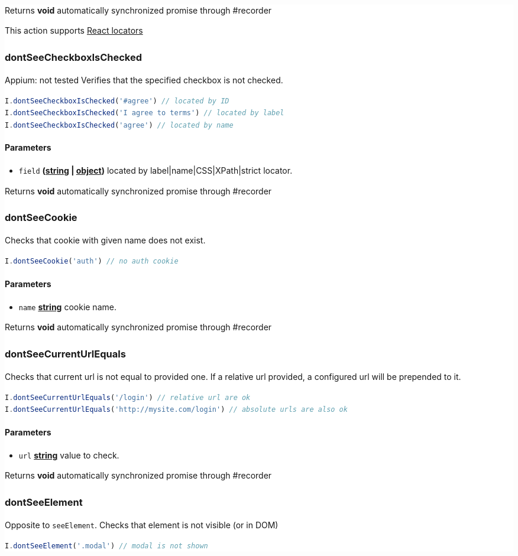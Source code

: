 Returns **void** automatically synchronized promise through #recorder

This action supports [React locators](https://codecept.io/react#locators)

### dontSeeCheckboxIsChecked

Appium: not tested
Verifies that the specified checkbox is not checked.

```js
I.dontSeeCheckboxIsChecked('#agree') // located by ID
I.dontSeeCheckboxIsChecked('I agree to terms') // located by label
I.dontSeeCheckboxIsChecked('agree') // located by name
```

#### Parameters

- `field` **([string][18] | [object][17])** located by label|name|CSS|XPath|strict locator.

Returns **void** automatically synchronized promise through #recorder

### dontSeeCookie

Checks that cookie with given name does not exist.

```js
I.dontSeeCookie('auth') // no auth cookie
```

#### Parameters

- `name` **[string][18]** cookie name.

Returns **void** automatically synchronized promise through #recorder

### dontSeeCurrentUrlEquals

Checks that current url is not equal to provided one.
If a relative url provided, a configured url will be prepended to it.

```js
I.dontSeeCurrentUrlEquals('/login') // relative url are ok
I.dontSeeCurrentUrlEquals('http://mysite.com/login') // absolute urls are also ok
```

#### Parameters

- `url` **[string][18]** value to check.

Returns **void** automatically synchronized promise through #recorder

### dontSeeElement

Opposite to `seeElement`. Checks that element is not visible (or in DOM)

```js
I.dontSeeElement('.modal') // modal is not shown
```


[1]: http://webdriver.io/
[2]: https://codecept.io/webdriver/#testing-with-webdriver
[3]: https://webdriver.io/blog/2023/07/31/driver-management/
[4]: http://webdriver.io/guide/getstarted/configuration.html
[5]: https://seleniumhq.github.io/selenium/docs/api/rb/Selenium/WebDriver/IE/Options.html
[6]: https://aerokube.com/selenoid/latest/
[7]: https://github.com/SeleniumHQ/selenium/wiki/DesiredCapabilities
[8]: http://webdriver.io/guide/usage/cloudservices.html
[9]: https://webdriver.io/docs/sauce-service.html
[10]: https://github.com/puneet0191/codeceptjs-saucehelper/
[11]: https://webdriver.io/docs/browserstack-service.html
[12]: https://github.com/PeterNgTr/codeceptjs-bshelper
[13]: https://github.com/testingbot/codeceptjs-tbhelper
[14]: https://webdriver.io/docs/testingbot-service.html
[15]: https://github.com/PeterNgTr/codeceptjs-applitoolshelper
[16]: http://webdriver.io/guide/usage/multiremote.html
[17]: https://developer.mozilla.org/docs/Web/JavaScript/Reference/Global_Objects/Object
[18]: https://developer.mozilla.org/docs/Web/JavaScript/Reference/Global_Objects/String
[19]: http://jster.net/category/windows-modals-popups
[20]: https://developer.mozilla.org/en-US/docs/Web/API/HTMLElement/focus
[21]: https://playwright.dev/docs/api/class-locator#locator-blur
[22]: https://webdriver.io/docs/timeouts.html
[23]: https://developer.mozilla.org/docs/Web/JavaScript/Reference/Global_Objects/Number
[24]: https://vuejs.org/v2/api/#Vue-nextTick
[25]: https://developer.mozilla.org/docs/Web/JavaScript/Reference/Statements/function
[26]: https://developer.mozilla.org/docs/Web/JavaScript/Reference/Global_Objects/Promise
[27]: http://webdriver.io/api/protocol/execute.html
[28]: https://playwright.dev/docs/api/class-locator#locator-focus
[29]: https://developer.mozilla.org/docs/Web/JavaScript/Reference/Global_Objects/Array
[30]: https://developer.mozilla.org/docs/Web/JavaScript/Reference/Global_Objects/undefined
[31]: #fillfield
[32]: #click
[33]: https://developer.mozilla.org/docs/Web/JavaScript/Reference/Global_Objects/Boolean
[34]: https://developer.mozilla.org/en-US/docs/Web/API/Element/scrollIntoView
[35]: https://code.google.com/p/selenium/wiki/JsonWireProtocol#Cookie_JSON_Object
[36]: https://webdriver.io/docs/api.html
[37]: http://codecept.io/acceptance/#smartwait
[38]: http://webdriver.io/docs/timeouts.html
[39]: https://webdriver.io/docs/configuration/#loglevel